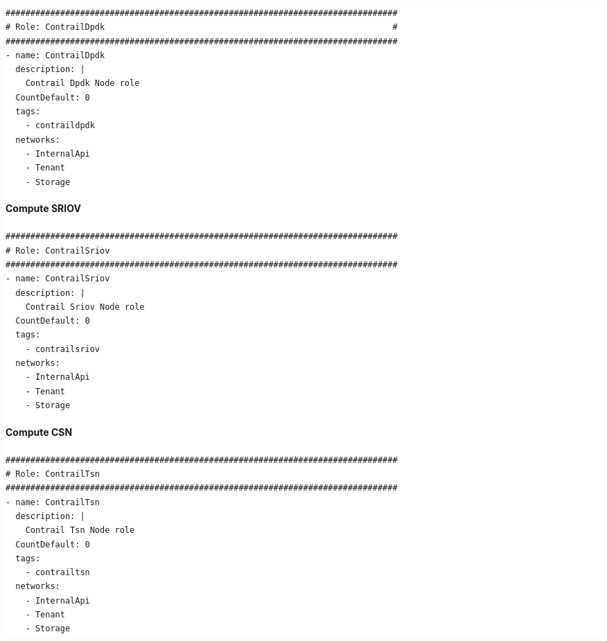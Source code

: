     ###############################################################################
    # Role: ContrailDpdk                                                          #
    ###############################################################################
    - name: ContrailDpdk
      description: |
        Contrail Dpdk Node role
      CountDefault: 0
      tags:
        - contraildpdk
      networks:
        - InternalApi
        - Tenant
        - Storage

</div>

</div>

#### Compute SRIOV

<div id="jd0e364" class="sample" dir="ltr">

<div class="output" dir="ltr">

    ###############################################################################
    # Role: ContrailSriov
    ###############################################################################
    - name: ContrailSriov
      description: |
        Contrail Sriov Node role
      CountDefault: 0
      tags:
        - contrailsriov
      networks:
        - InternalApi
        - Tenant
        - Storage

</div>

</div>

#### Compute CSN

<div id="jd0e370" class="sample" dir="ltr">

<div class="output" dir="ltr">

    ###############################################################################
    # Role: ContrailTsn
    ###############################################################################
    - name: ContrailTsn
      description: |
        Contrail Tsn Node role
      CountDefault: 0
      tags:
        - contrailtsn
      networks:
        - InternalApi
        - Tenant
        - Storage
